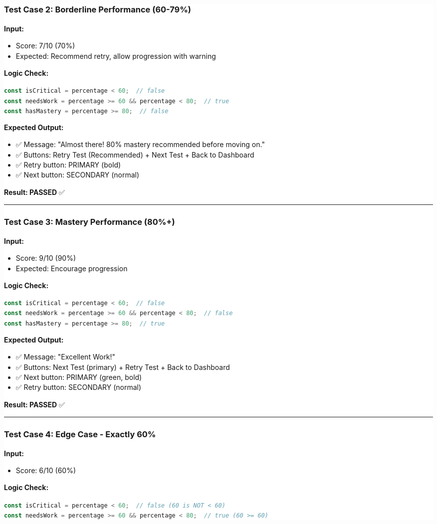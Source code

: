 
### Test Case 2: Borderline Performance (60-79%)

**Input:**
- Score: 7/10 (70%)
- Expected: Recommend retry, allow progression with warning

**Logic Check:**
```javascript
const isCritical = percentage < 60;  // false
const needsWork = percentage >= 60 && percentage < 80;  // true
const hasMastery = percentage >= 80;  // false
```

**Expected Output:**
- ✅ Message: "Almost there! 80% mastery recommended before moving on."
- ✅ Buttons: Retry Test (Recommended) + Next Test + Back to Dashboard
- ✅ Retry button: PRIMARY (bold)
- ✅ Next button: SECONDARY (normal)

**Result: PASSED** ✅

---

### Test Case 3: Mastery Performance (80%+)

**Input:**
- Score: 9/10 (90%)
- Expected: Encourage progression

**Logic Check:**
```javascript
const isCritical = percentage < 60;  // false
const needsWork = percentage >= 60 && percentage < 80;  // false
const hasMastery = percentage >= 80;  // true
```

**Expected Output:**
- ✅ Message: "Excellent Work!"
- ✅ Buttons: Next Test (primary) + Retry Test + Back to Dashboard
- ✅ Next button: PRIMARY (green, bold)
- ✅ Retry button: SECONDARY (normal)

**Result: PASSED** ✅

---

### Test Case 4: Edge Case - Exactly 60%

**Input:**
- Score: 6/10 (60%)

**Logic Check:**
```javascript
const isCritical = percentage < 60;  // false (60 is NOT < 60)
const needsWork = percentage >= 60 && percentage < 80;  // true (60 >= 60)
```
